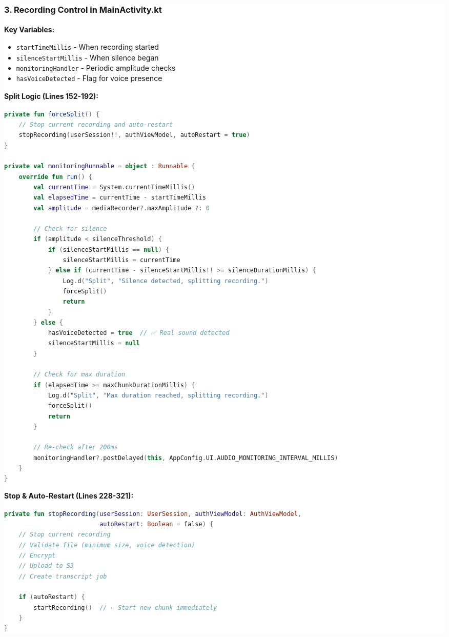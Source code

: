 
### 3. Recording Control in MainActivity.kt

**Key Variables:**
- `startTimeMillis` - When recording started
- `silenceStartMillis` - When silence began
- `monitoringHandler` - Periodic amplitude checks
- `hasVoiceDetected` - Flag for voice presence

**Split Logic (Lines 152-192):**

```kotlin
private fun forceSplit() {
    // Stop current recording and auto-restart
    stopRecording(userSession!!, authViewModel, autoRestart = true)
}

private val monitoringRunnable = object : Runnable {
    override fun run() {
        val currentTime = System.currentTimeMillis()
        val elapsedTime = currentTime - startTimeMillis
        val amplitude = mediaRecorder?.maxAmplitude ?: 0

        // Check for silence
        if (amplitude < silenceThreshold) {
            if (silenceStartMillis == null) {
                silenceStartMillis = currentTime
            } else if (currentTime - silenceStartMillis!! >= silenceDurationMillis) {
                Log.d("Split", "Silence detected, splitting recording.")
                forceSplit()
                return
            }
        } else {
            hasVoiceDetected = true  // ✅ Real sound detected
            silenceStartMillis = null
        }

        // Check for max duration
        if (elapsedTime >= maxChunkDurationMillis) {
            Log.d("Split", "Max duration reached, splitting recording.")
            forceSplit()
            return
        }

        // Re-check after 200ms
        monitoringHandler?.postDelayed(this, AppConfig.UI.AUDIO_MONITORING_INTERVAL_MILLIS)
    }
}
```

**Stop & Auto-Restart (Lines 228-321):**

```kotlin
private fun stopRecording(userSession: UserSession, authViewModel: AuthViewModel,
                          autoRestart: Boolean = false) {
    // Stop current recording
    // Validate file (minimum size, voice detection)
    // Encrypt
    // Upload to S3
    // Create transcript job

    if (autoRestart) {
        startRecording()  // ← Start new chunk immediately
    }
}
```
